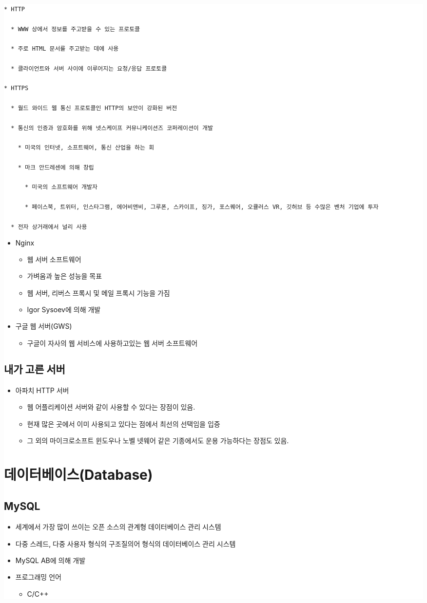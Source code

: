     * HTTP

      * WWW 상에서 정보를 주고받을 수 있는 프로토콜

      * 주로 HTML 문서를 주고받는 데에 사용

      * 클라이언트와 서버 사이에 이루어지는 요청/응답 프로토콜

    * HTTPS

      * 월드 와이드 웹 통신 프로토콜인 HTTP의 보안이 강화된 버전

      * 통신의 인증과 암호화를 위해 넷스케이프 커뮤니케이션즈 코퍼레이션이 개발

        * 미국의 인터넷, 소프트웨어, 통신 산업을 하는 회

        * 마크 안드레센에 의해 창립

          * 미국의 소프트웨어 개발자

          * 페이스북, 트위터, 인스타그램, 에어비앤비, 그루폰, 스카이프, 징가, 포스퀘어, 오큘러스 VR, 깃허브 등 수많은 벤처 기업에 투자

      * 전자 상거래에서 널리 사용

   * Nginx

     * 웹 서버 소프트웨어

     * 가벼움과 높은 성능을 목표

     * 웹 서버, 리버스 프록시 및 메일 프록시 기능을 가짐

     * Igor Sysoev에 의해 개발

   * 구글 웹 서버(GWS)

     * 구글이 자사의 웹 서비스에 사용하고있는 웹 서버 소프트웨어

 ## 내가 고른 서버

   * 아파치 HTTP 서버

     * 웹 어플리케이션 서버와 같이 사용할 수 있다는 장점이 있음.

     * 현재 많은 곳에서 이미 사용되고 있다는 점에서 최선의 선택임을 입증

     * 그 외의 마이크로소프트 윈도우나 노벨 넷웨어 같은 기종에서도 운용 가능하다는 장점도 있음.

 # 데이터베이스(Database)

  ## MySQL

   * 세계에서 가장 많이 쓰이는 오픈 소스의 관계형 데이터베이스 관리 시스템

   * 다중 스레드, 다중 사용자 형식의 구조질의어 형식의 데이터베이스 관리 시스템

   * MySQL AB에 의해 개발

   * 프로그래밍 언어

     * C/C++
